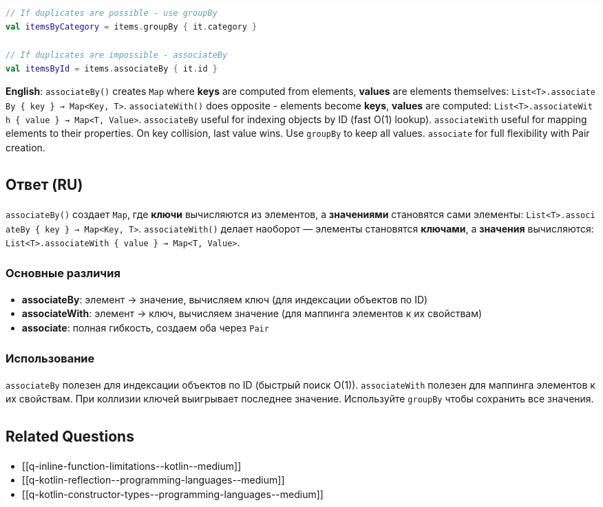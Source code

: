 ```kotlin
// If duplicates are possible - use groupBy
val itemsByCategory = items.groupBy { it.category }

// If duplicates are impossible - associateBy
val itemsById = items.associateBy { it.id }
```

**English**: `associateBy()` creates `Map` where **keys** are computed from elements, **values** are elements themselves: `List<T>.associateBy { key } → Map<Key, T>`. `associateWith()` does opposite - elements become **keys**, **values** are computed: `List<T>.associateWith { value } → Map<T, Value>`. `associateBy` useful for indexing objects by ID (fast O(1) lookup). `associateWith` useful for mapping elements to their properties. On key collision, last value wins. Use `groupBy` to keep all values. `associate` for full flexibility with Pair creation.

## Ответ (RU)

`associateBy()` создает `Map`, где **ключи** вычисляются из элементов, а **значениями** становятся сами элементы: `List<T>.associateBy { key } → Map<Key, T>`. `associateWith()` делает наоборот — элементы становятся **ключами**, а **значения** вычисляются: `List<T>.associateWith { value } → Map<T, Value>`.

### Основные различия

- **associateBy**: элемент → значение, вычисляем ключ (для индексации объектов по ID)
- **associateWith**: элемент → ключ, вычисляем значение (для маппинга элементов к их свойствам)
- **associate**: полная гибкость, создаем оба через `Pair`

### Использование

`associateBy` полезен для индексации объектов по ID (быстрый поиск O(1)). `associateWith` полезен для маппинга элементов к их свойствам. При коллизии ключей выигрывает последнее значение. Используйте `groupBy` чтобы сохранить все значения.

## Related Questions

- [[q-inline-function-limitations--kotlin--medium]]
- [[q-kotlin-reflection--programming-languages--medium]]
- [[q-kotlin-constructor-types--programming-languages--medium]]
